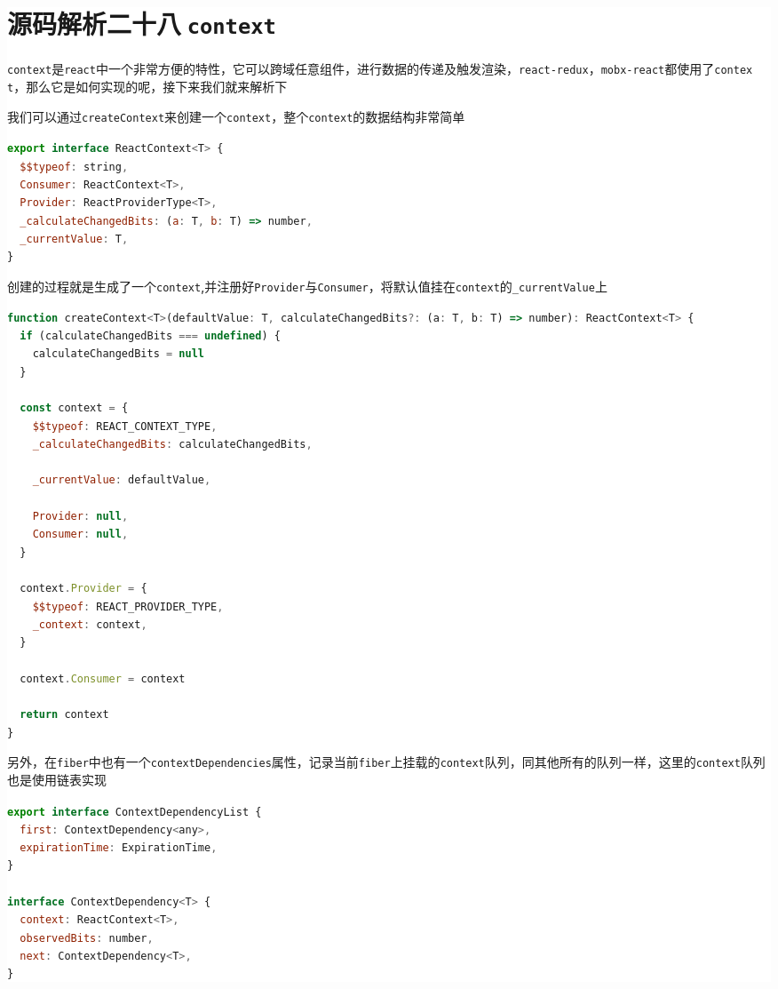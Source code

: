# 源码解析二十八 `context`
`context`是`react`中一个非常方便的特性，它可以跨域任意组件，进行数据的传递及触发渲染，`react-redux`，`mobx-react`都使用了`context`，那么它是如何实现的呢，接下来我们就来解析下

我们可以通过`createContext`来创建一个`context`，整个`context`的数据结构非常简单

```javascript
export interface ReactContext<T> {
  $$typeof: string,
  Consumer: ReactContext<T>,
  Provider: ReactProviderType<T>,
  _calculateChangedBits: (a: T, b: T) => number,
  _currentValue: T,
}
```

创建的过程就是生成了一个`context`,并注册好`Provider`与`Consumer`，将默认值挂在`context`的`_currentValue`上

```javascript
function createContext<T>(defaultValue: T, calculateChangedBits?: (a: T, b: T) => number): ReactContext<T> {
  if (calculateChangedBits === undefined) {
    calculateChangedBits = null
  }

  const context = {
    $$typeof: REACT_CONTEXT_TYPE,
    _calculateChangedBits: calculateChangedBits,

    _currentValue: defaultValue,

    Provider: null,
    Consumer: null,
  }

  context.Provider = {
    $$typeof: REACT_PROVIDER_TYPE,
    _context: context,
  }

  context.Consumer = context

  return context
}
```

另外，在`fiber`中也有一个`contextDependencies`属性，记录当前`fiber`上挂载的`context`队列，同其他所有的队列一样，这里的`context`队列也是使用链表实现

```javascript
export interface ContextDependencyList {
  first: ContextDependency<any>,
  expirationTime: ExpirationTime,
}

interface ContextDependency<T> {
  context: ReactContext<T>,
  observedBits: number,
  next: ContextDependency<T>,
}
```
